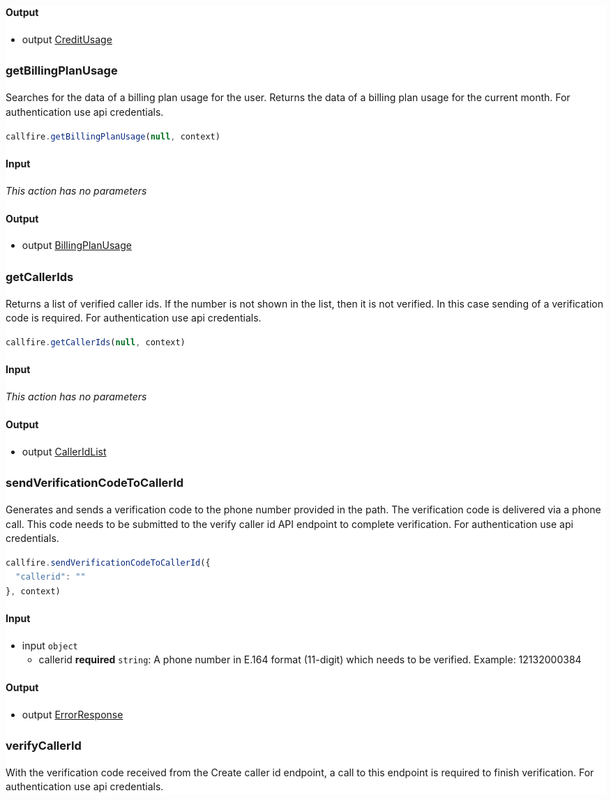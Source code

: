 #### Output
* output [CreditUsage](#creditusage)

### getBillingPlanUsage
Searches for the data of a billing plan usage for the user. Returns the data of a billing plan usage for the current month. For authentication use api credentials.


```js
callfire.getBillingPlanUsage(null, context)
```

#### Input
*This action has no parameters*

#### Output
* output [BillingPlanUsage](#billingplanusage)

### getCallerIds
Returns a list of verified caller ids. If the number is not shown in the list, then it is not verified. In this case sending of a verification code is required. For authentication use api credentials.


```js
callfire.getCallerIds(null, context)
```

#### Input
*This action has no parameters*

#### Output
* output [CallerIdList](#calleridlist)

### sendVerificationCodeToCallerId
Generates and sends a verification code to the phone number provided in the path. The verification code is delivered via a phone call. This code needs to be submitted to the verify caller id API endpoint to complete verification. For authentication use api credentials.


```js
callfire.sendVerificationCodeToCallerId({
  "callerid": ""
}, context)
```

#### Input
* input `object`
  * callerid **required** `string`: A phone number in E.164 format (11-digit) which needs to be verified. Example: 12132000384

#### Output
* output [ErrorResponse](#errorresponse)

### verifyCallerId
With the verification code received from the Create caller id endpoint, a call to this endpoint is required to finish verification. For authentication use api credentials.
